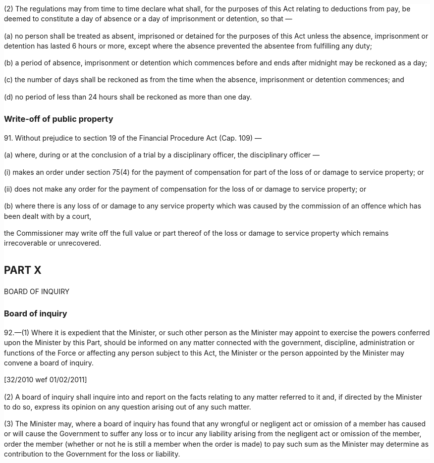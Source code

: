 (2) The regulations may from time to time declare what shall, for the purposes of this Act relating to deductions from pay, be deemed to constitute a day of absence or a day of imprisonment or detention, so that —

(a) no person shall be treated as absent, imprisoned or detained for the purposes of this Act unless the absence, imprisonment or detention has lasted 6 hours or more, except where the absence prevented the absentee from fulfilling any duty;

(b) a period of absence, imprisonment or detention which commences before and ends after midnight may be reckoned as a day;

(c) the number of days shall be reckoned as from the time when the absence, imprisonment or detention commences; and

(d) no period of less than 24 hours shall be reckoned as more than one day.

### Write-off of public property

91\. Without prejudice to section 19 of the Financial Procedure Act (Cap. 109) —

(a) where, during or at the conclusion of a trial by a disciplinary officer, the disciplinary officer —

(i) makes an order under section 75(4) for the payment of compensation for part of the loss of or damage to service property; or

(ii) does not make any order for the payment of compensation for the loss of or damage to service property; or

(b) where there is any loss of or damage to any service property which was caused by the commission of an offence which has been dealt with by a court,

the Commissioner may write off the full value or part thereof of the loss or damage to service property which remains irrecoverable or unrecovered.

## PART X

BOARD OF INQUIRY

### Board of inquiry

92\.—(1) Where it is expedient that the Minister, or such other person as the Minister may appoint to exercise the powers conferred upon the Minister by this Part, should be informed on any matter connected with the government, discipline, administration or functions of the Force or affecting any person subject to this Act, the Minister or the person appointed by the Minister may convene a board of inquiry.

[32/2010 wef 01/02/2011]

(2) A board of inquiry shall inquire into and report on the facts relating to any matter referred to it and, if directed by the Minister to do so, express its opinion on any question arising out of any such matter.

(3) The Minister may, where a board of inquiry has found that any wrongful or negligent act or omission of a member has caused or will cause the Government to suffer any loss or to incur any liability arising from the negligent act or omission of the member, order the member (whether or not he is still a member when the order is made) to pay such sum as the Minister may determine as contribution to the Government for the loss or liability.
